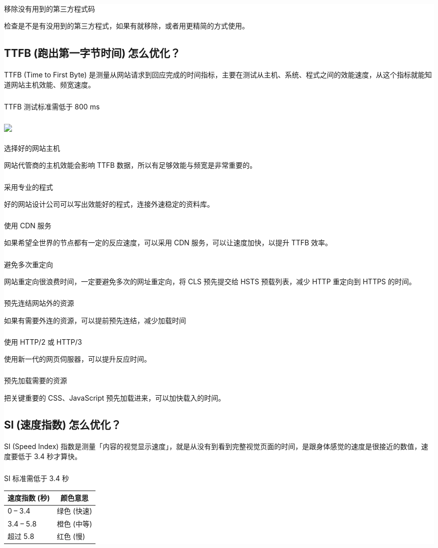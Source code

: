 ###   
移除没有用到的第三方程式码

检查是不是有没用到的第三方程式，如果有就移除，或者用更精简的方式使用。

TTFB (跑出第一字节时间) 怎么优化？
---------------------

TTFB (Time to First Byte) 是测量从网站请求到回应完成的时间指标，主要在测试从主机、系统、程式之间的效能速度，从这个指标就能知道网站主机效能、频宽速度。

#####   
TTFB 测试标准需低于 800 ms

### ![](https://www.da-vinci.com.tw/uploads/editor/files/ttfb_PSI_test.png)

选择好的网站主机

网站代管商的主机效能会影响 TTFB 数据，所以有足够效能与频宽是非常重要的。

###   
采用专业的程式

好的网站设计公司可以写出效能好的程式，连接外速稳定的资料库。

###   
使用 CDN 服务

如果希望全世界的节点都有一定的反应速度，可以采用 CDN 服务，可以让速度加快，以提升 TTFB 效率。

###   
避免多次重定向

网站重定向很浪费时间，一定要避免多次的网址重定向，将 CLS 预先提交给 HSTS 预载列表，减少 HTTP 重定向到 HTTPS 的时间。

###   
预先连结网站外的资源

如果有需要外连的资源，可以提前预先连结，减少加载时间

###   
使用 HTTP/2 或 HTTP/3

使用新一代的网页伺服器，可以提升反应时间。

###   
预先加载需要的资源

把关键重要的 CSS、JavaScript 预先加载进来，可以加快载入的时间。

SI (速度指数) 怎么优化？
---------------

SI (Speed Index) 指数是测量「内容的视觉显示速度」，就是从没有到看到完整视觉页面的时间，是跟身体感觉的速度是很接近的数值，速度要低于 3.4 秒才算快。

#####   
SI 标准需低于 3.4 秒

<table><thead><tr><th>速度指数 (秒)</th><th>颜色意思</th></tr></thead><tbody><tr><td>0 – 3.4</td><td>绿色 (快速)</td></tr><tr><td>3.4 – 5.8</td><td>橙色 (中等)</td></tr><tr><td>超过 5.8</td><td>红色 (慢)&nbsp;</td></tr></tbody></table>
